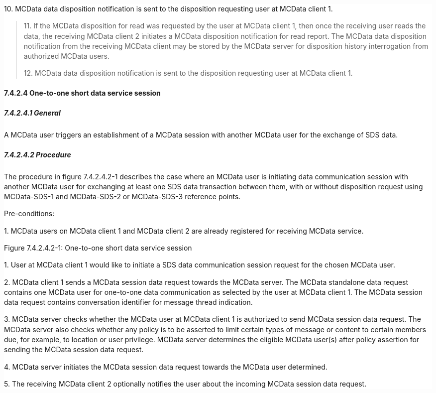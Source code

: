 10\. MCData data disposition notification is sent to the disposition
requesting user at MCData client 1.

> 11\. If the MCData disposition for read was requested by the user at
> MCData client 1, then once the receiving user reads the data, the
> receiving MCData client 2 initiates a MCData disposition notification
> for read report. The MCData data disposition notification from the
> receiving MCData client may be stored by the MCData server for
> disposition history interrogation from authorized MCData users.
>
> 12\. MCData data disposition notification is sent to the disposition
> requesting user at MCData client 1.

#### 7.4.2.4 One-to-one short data service session

##### 7.4.2.4.1 General

A MCData user triggers an establishment of a MCData session with another
MCData user for the exchange of SDS data.

##### 7.4.2.4.2 Procedure

The procedure in figure 7.4.2.4.2-1 describes the case where an MCData
user is initiating data communication session with another MCData user
for exchanging at least one SDS data transaction between them, with or
without disposition request using MCData-SDS-1 and MCData-SDS-2 or
MCData-SDS-3 reference points.

Pre-conditions:

1\. MCData users on MCData client 1 and MCData client 2 are already
registered for receiving MCData service.

Figure 7.4.2.4.2-1: One-to-one short data service session

1\. User at MCData client 1 would like to initiate a SDS data
communication session request for the chosen MCData user.

2\. MCData client 1 sends a MCData session data request towards the
MCData server. The MCData standalone data request contains one MCData
user for one-to-one data communication as selected by the user at MCData
client 1. The MCData session data request contains conversation
identifier for message thread indication.

3\. MCData server checks whether the MCData user at MCData client 1 is
authorized to send MCData session data request. The MCData server also
checks whether any policy is to be asserted to limit certain types of
message or content to certain members due, for example, to location or
user privilege. MCData server determines the eligible MCData user(s)
after policy assertion for sending the MCData session data request.

4\. MCData server initiates the MCData session data request towards the
MCData user determined.

5\. The receiving MCData client 2 optionally notifies the user about the
incoming MCData session data request.
